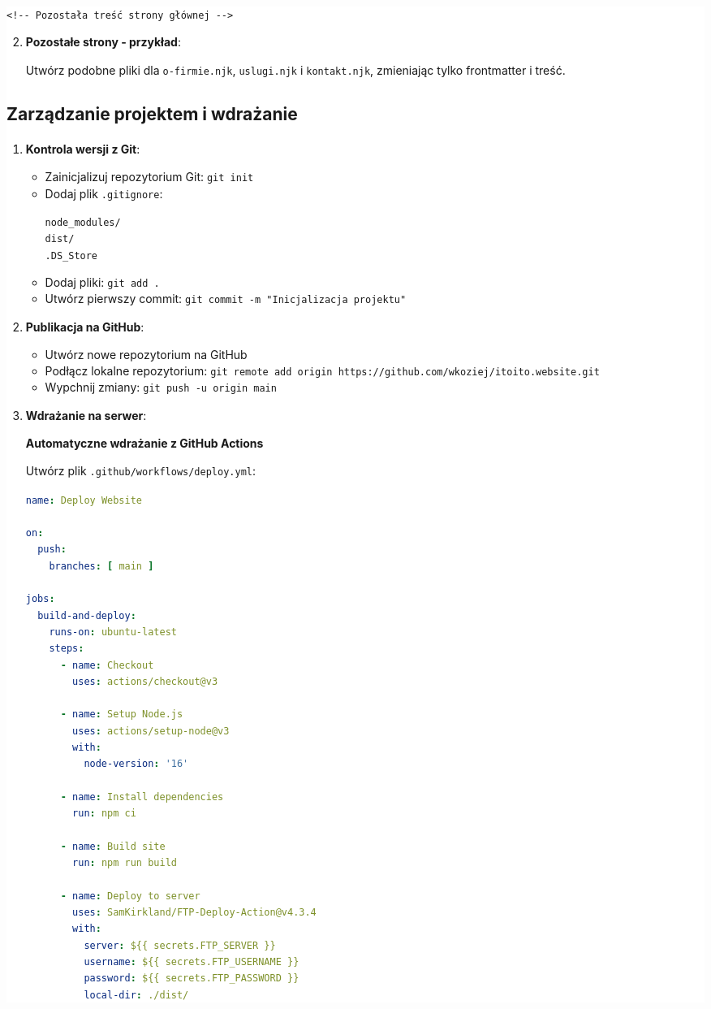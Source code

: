    ```njk
   <!-- Pozostała treść strony głównej -->
   ```

2. **Pozostałe strony - przykład**:
   
   Utwórz podobne pliki dla `o-firmie.njk`, `uslugi.njk` i `kontakt.njk`, zmieniając tylko frontmatter i treść.

## Zarządzanie projektem i wdrażanie

1. **Kontrola wersji z Git**:
   
   - Zainicjalizuj repozytorium Git: `git init`
   - Dodaj plik `.gitignore`:
     ```
     node_modules/
     dist/
     .DS_Store
     ```
   - Dodaj pliki: `git add .`
   - Utwórz pierwszy commit: `git commit -m "Inicjalizacja projektu"`

2. **Publikacja na GitHub**:
   
   - Utwórz nowe repozytorium na GitHub
   - Podłącz lokalne repozytorium: `git remote add origin https://github.com/wkoziej/itoito.website.git`
   - Wypchnij zmiany: `git push -u origin main`

3. **Wdrażanie na serwer**:
   
   **Automatyczne wdrażanie z GitHub Actions**
   
   Utwórz plik `.github/workflows/deploy.yml`:
   
   ```yaml
   name: Deploy Website

   on:
     push:
       branches: [ main ]

   jobs:
     build-and-deploy:
       runs-on: ubuntu-latest
       steps:
         - name: Checkout
           uses: actions/checkout@v3

         - name: Setup Node.js
           uses: actions/setup-node@v3
           with:
             node-version: '16'
             
         - name: Install dependencies
           run: npm ci
           
         - name: Build site
           run: npm run build
           
         - name: Deploy to server
           uses: SamKirkland/FTP-Deploy-Action@v4.3.4
           with:
             server: ${{ secrets.FTP_SERVER }}
             username: ${{ secrets.FTP_USERNAME }}
             password: ${{ secrets.FTP_PASSWORD }}
             local-dir: ./dist/
   ```